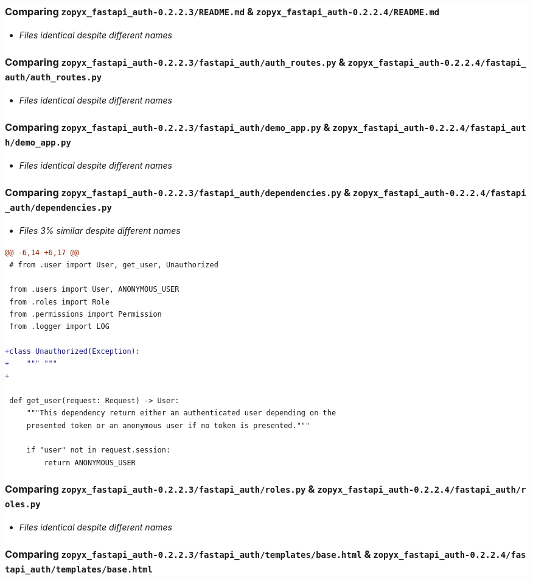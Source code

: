 ### Comparing `zopyx_fastapi_auth-0.2.2.3/README.md` & `zopyx_fastapi_auth-0.2.2.4/README.md`

 * *Files identical despite different names*

### Comparing `zopyx_fastapi_auth-0.2.2.3/fastapi_auth/auth_routes.py` & `zopyx_fastapi_auth-0.2.2.4/fastapi_auth/auth_routes.py`

 * *Files identical despite different names*

### Comparing `zopyx_fastapi_auth-0.2.2.3/fastapi_auth/demo_app.py` & `zopyx_fastapi_auth-0.2.2.4/fastapi_auth/demo_app.py`

 * *Files identical despite different names*

### Comparing `zopyx_fastapi_auth-0.2.2.3/fastapi_auth/dependencies.py` & `zopyx_fastapi_auth-0.2.2.4/fastapi_auth/dependencies.py`

 * *Files 3% similar despite different names*

```diff
@@ -6,14 +6,17 @@
 # from .user import User, get_user, Unauthorized
 
 from .users import User, ANONYMOUS_USER
 from .roles import Role
 from .permissions import Permission
 from .logger import LOG
 
+class Unauthorized(Exception):
+    """ """
+
 
 def get_user(request: Request) -> User:
     """This dependency return either an authenticated user depending on the
     presented token or an anonymous user if no token is presented."""
 
     if "user" not in request.session:
         return ANONYMOUS_USER
```

### Comparing `zopyx_fastapi_auth-0.2.2.3/fastapi_auth/roles.py` & `zopyx_fastapi_auth-0.2.2.4/fastapi_auth/roles.py`

 * *Files identical despite different names*

### Comparing `zopyx_fastapi_auth-0.2.2.3/fastapi_auth/templates/base.html` & `zopyx_fastapi_auth-0.2.2.4/fastapi_auth/templates/base.html`
